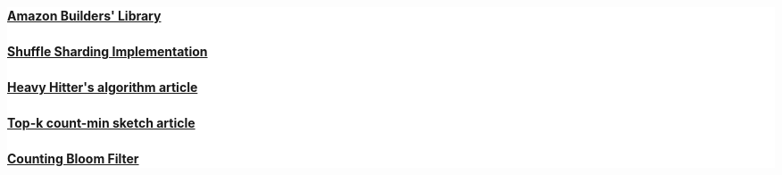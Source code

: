 #### [Amazon Builders' Library](https://aws.amazon.com/builders-library)

#### [Shuffle Sharding Implementation](https://github.com/awslabs/route53-infima)

#### [Heavy Hitter's algorithm article](https://datagenetics.com/blog/november22019/index.html)

#### [Top-k count-min sketch article](https://serhatgiydiren.github.io/system-design-interview-top-k-problem-heavy-hitters)

#### [Counting Bloom Filter](https://en.wikipedia.org/wiki/Counting_Bloom_filter)
